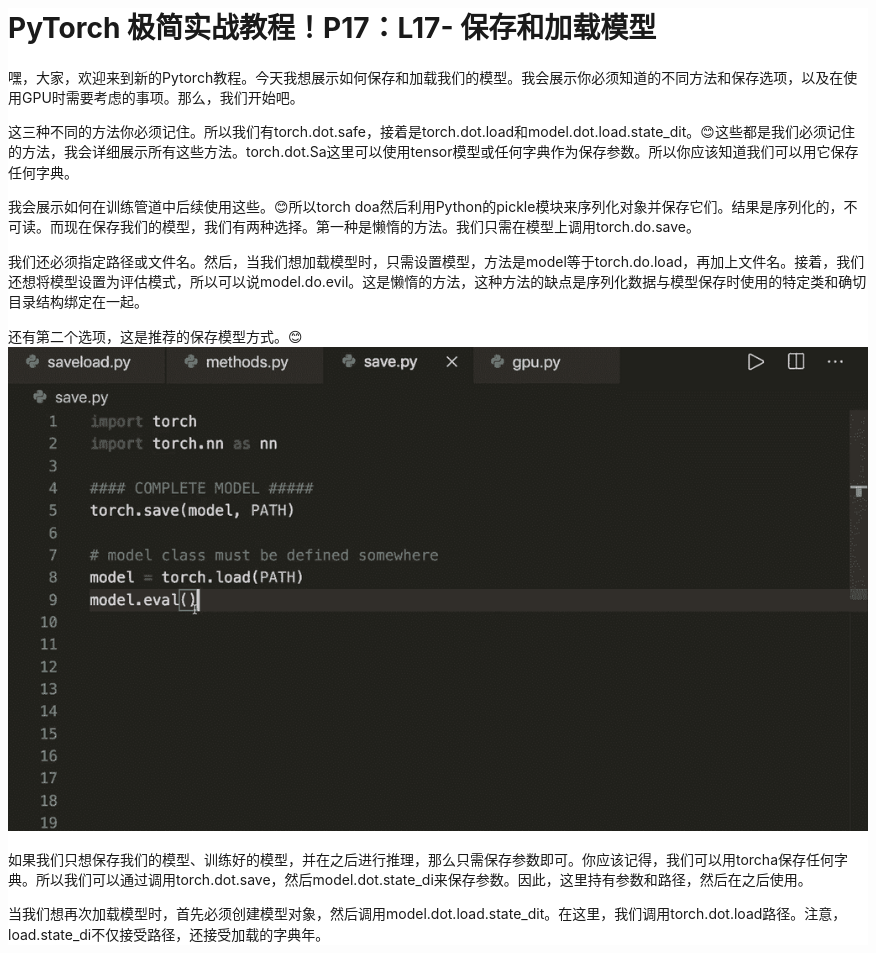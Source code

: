 # PyTorch 极简实战教程！P17：L17- 保存和加载模型 

嘿，大家，欢迎来到新的Pytorch教程。今天我想展示如何保存和加载我们的模型。我会展示你必须知道的不同方法和保存选项，以及在使用GPU时需要考虑的事项。那么，我们开始吧。

这三种不同的方法你必须记住。所以我们有torch.dot.safe，接着是torch.dot.load和model.dot.load.state_dit。😊这些都是我们必须记住的方法，我会详细展示所有这些方法。torch.dot.Sa这里可以使用tensor模型或任何字典作为保存参数。所以你应该知道我们可以用它保存任何字典。

我会展示如何在训练管道中后续使用这些。😊所以torch doa然后利用Python的pickle模块来序列化对象并保存它们。结果是序列化的，不可读。而现在保存我们的模型，我们有两种选择。第一种是懒惰的方法。我们只需在模型上调用torch.do.save。

我们还必须指定路径或文件名。然后，当我们想加载模型时，只需设置模型，方法是model等于torch.do.load，再加上文件名。接着，我们还想将模型设置为评估模式，所以可以说model.do.evil。这是懒惰的方法，这种方法的缺点是序列化数据与模型保存时使用的特定类和确切目录结构绑定在一起。

还有第二个选项，这是推荐的保存模型方式。😊![](img/d077e5bf8acaccfa2f2d408a7bb4ae8d_1.png)

如果我们只想保存我们的模型、训练好的模型，并在之后进行推理，那么只需保存参数即可。你应该记得，我们可以用torcha保存任何字典。所以我们可以通过调用torch.dot.save，然后model.dot.state_di来保存参数。因此，这里持有参数和路径，然后在之后使用。

当我们想再次加载模型时，首先必须创建模型对象，然后调用model.dot.load.state_dit。在这里，我们调用torch.dot.load路径。注意，load.state_di不仅接受路径，还接受加载的字典年。
